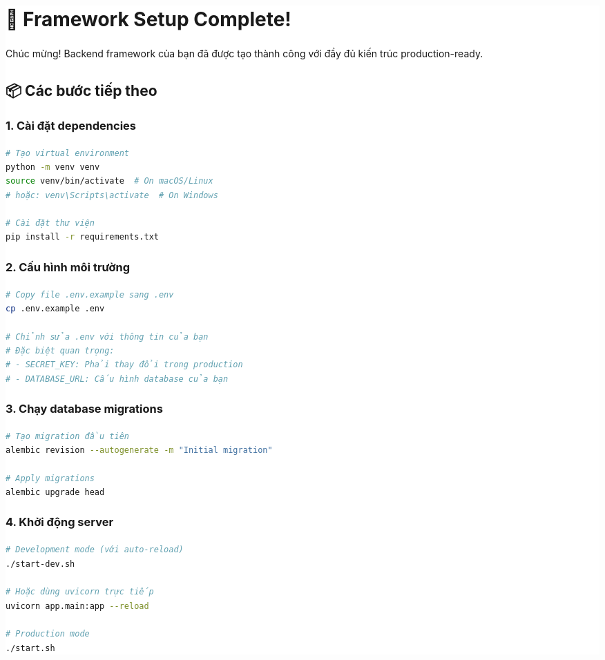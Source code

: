 # 🎉 Framework Setup Complete!

Chúc mừng! Backend framework của bạn đã được tạo thành công với đầy đủ kiến trúc production-ready.

## 📦 Các bước tiếp theo

### 1. Cài đặt dependencies

```bash
# Tạo virtual environment
python -m venv venv
source venv/bin/activate  # On macOS/Linux
# hoặc: venv\Scripts\activate  # On Windows

# Cài đặt thư viện
pip install -r requirements.txt
```

### 2. Cấu hình môi trường

```bash
# Copy file .env.example sang .env
cp .env.example .env

# Chỉnh sửa .env với thông tin của bạn
# Đặc biệt quan trọng:
# - SECRET_KEY: Phải thay đổi trong production
# - DATABASE_URL: Cấu hình database của bạn
```

### 3. Chạy database migrations

```bash
# Tạo migration đầu tiên
alembic revision --autogenerate -m "Initial migration"

# Apply migrations
alembic upgrade head
```

### 4. Khởi động server

```bash
# Development mode (với auto-reload)
./start-dev.sh

# Hoặc dùng uvicorn trực tiếp
uvicorn app.main:app --reload

# Production mode
./start.sh
```
